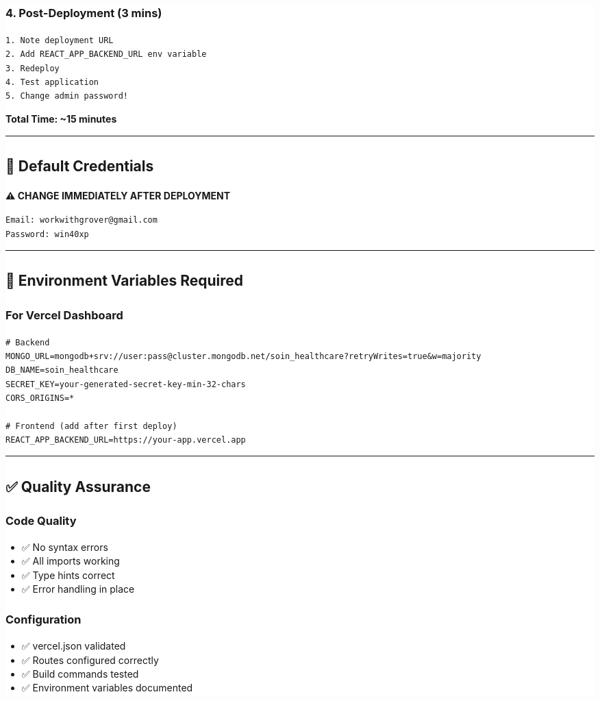 ### 4. Post-Deployment (3 mins)
```
1. Note deployment URL
2. Add REACT_APP_BACKEND_URL env variable
3. Redeploy
4. Test application
5. Change admin password!
```

**Total Time: ~15 minutes**

---

## 🔐 Default Credentials

**⚠️ CHANGE IMMEDIATELY AFTER DEPLOYMENT**

```
Email: workwithgrover@gmail.com
Password: win40xp
```

---

## 📝 Environment Variables Required

### For Vercel Dashboard

```env
# Backend
MONGO_URL=mongodb+srv://user:pass@cluster.mongodb.net/soin_healthcare?retryWrites=true&w=majority
DB_NAME=soin_healthcare
SECRET_KEY=your-generated-secret-key-min-32-chars
CORS_ORIGINS=*

# Frontend (add after first deploy)
REACT_APP_BACKEND_URL=https://your-app.vercel.app
```

---

## ✅ Quality Assurance

### Code Quality
- ✅ No syntax errors
- ✅ All imports working
- ✅ Type hints correct
- ✅ Error handling in place

### Configuration
- ✅ vercel.json validated
- ✅ Routes configured correctly
- ✅ Build commands tested
- ✅ Environment variables documented
